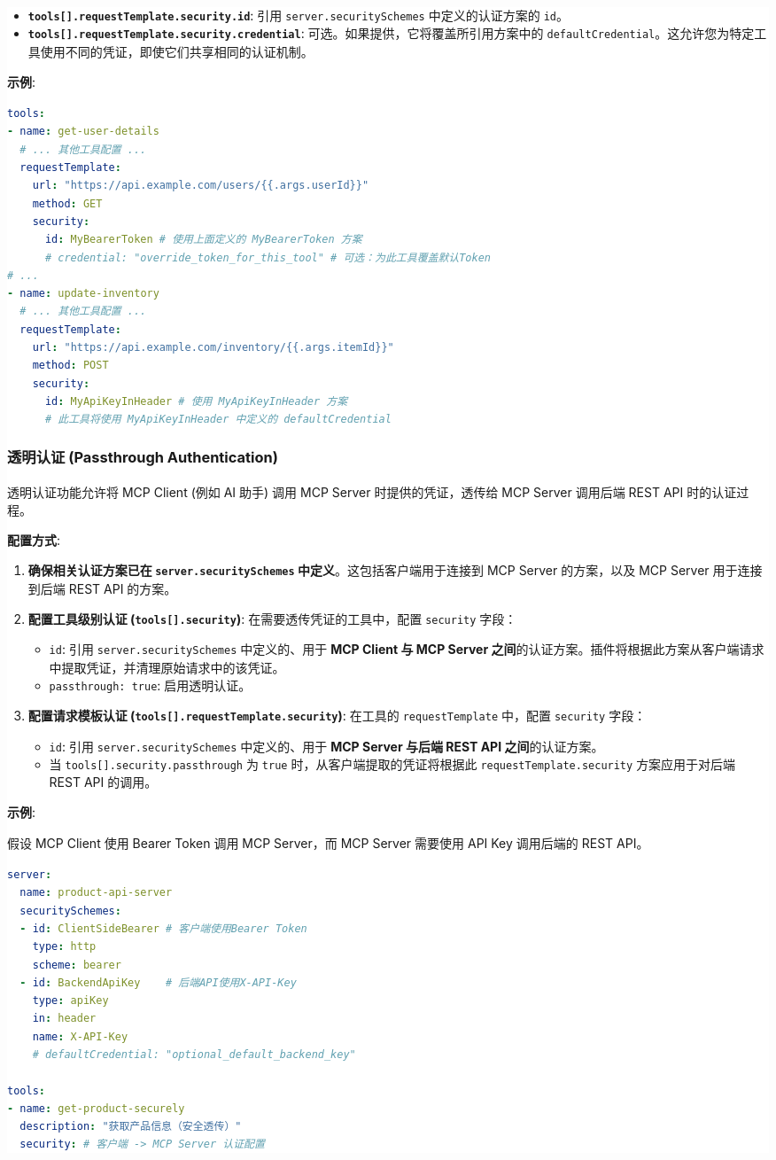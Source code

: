- **`tools[].requestTemplate.security.id`**: 引用 `server.securitySchemes` 中定义的认证方案的 `id`。
- **`tools[].requestTemplate.security.credential`**: 可选。如果提供，它将覆盖所引用方案中的 `defaultCredential`。这允许您为特定工具使用不同的凭证，即使它们共享相同的认证机制。

**示例**:

```yaml
tools:
- name: get-user-details
  # ... 其他工具配置 ...
  requestTemplate:
    url: "https://api.example.com/users/{{.args.userId}}"
    method: GET
    security:
      id: MyBearerToken # 使用上面定义的 MyBearerToken 方案
      # credential: "override_token_for_this_tool" # 可选：为此工具覆盖默认Token
# ...
- name: update-inventory
  # ... 其他工具配置 ...
  requestTemplate:
    url: "https://api.example.com/inventory/{{.args.itemId}}"
    method: POST
    security:
      id: MyApiKeyInHeader # 使用 MyApiKeyInHeader 方案
      # 此工具将使用 MyApiKeyInHeader 中定义的 defaultCredential
```

### 透明认证 (Passthrough Authentication)

透明认证功能允许将 MCP Client (例如 AI 助手) 调用 MCP Server 时提供的凭证，透传给 MCP Server 调用后端 REST API 时的认证过程。

**配置方式**:

1.  **确保相关认证方案已在 `server.securitySchemes` 中定义**。这包括客户端用于连接到 MCP Server 的方案，以及 MCP Server 用于连接到后端 REST API 的方案。
2.  **配置工具级别认证 (`tools[].security`)**:
    在需要透传凭证的工具中，配置 `security` 字段：
    - `id`: 引用 `server.securitySchemes` 中定义的、用于 **MCP Client 与 MCP Server 之间**的认证方案。插件将根据此方案从客户端请求中提取凭证，并清理原始请求中的该凭证。
    - `passthrough: true`: 启用透明认证。

3.  **配置请求模板认证 (`tools[].requestTemplate.security`)**:
    在工具的 `requestTemplate` 中，配置 `security` 字段：
    - `id`: 引用 `server.securitySchemes` 中定义的、用于 **MCP Server 与后端 REST API 之间**的认证方案。
    - 当 `tools[].security.passthrough` 为 `true` 时，从客户端提取的凭证将根据此 `requestTemplate.security` 方案应用于对后端 REST API 的调用。

**示例**:

假设 MCP Client 使用 Bearer Token 调用 MCP Server，而 MCP Server 需要使用 API Key 调用后端的 REST API。

```yaml
server:
  name: product-api-server
  securitySchemes:
  - id: ClientSideBearer # 客户端使用Bearer Token
    type: http
    scheme: bearer
  - id: BackendApiKey    # 后端API使用X-API-Key
    type: apiKey
    in: header
    name: X-API-Key
    # defaultCredential: "optional_default_backend_key"

tools:
- name: get-product-securely
  description: "获取产品信息（安全透传）"
  security: # 客户端 -> MCP Server 认证配置
```